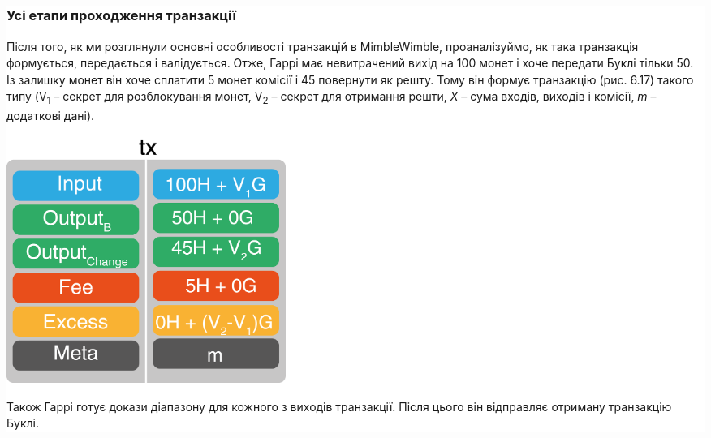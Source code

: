 ### Усі етапи проходження транзакції

Після того, як ми розглянули основні особливості транзакцій в MimbleWimble, проаналізуймо, як така транзакція формується, передається і валідується. Отже, Гаррі має невитрачений вихід на 100 монет і хоче передати Буклі тільки 50. Із залишку монет він хоче сплатити 5 монет комісії і 45 повернути як решту. Тому він формує транзакцію (рис. 6.17) такого типу (V<sub>1</sub> – секрет для розблокування монет, V<sub>2</sub> – секрет для отримання решти, _Х_ – сума входів, виходів і комісії, _m_ – додаткові дані).

<img width="40%" alt="Рисунок 6.17 – Заготовка транзакції, що передається off-chain від відправника одержувачу" src="/resources/img/volume-2/6.2-MimbleWimble/Figure-6.17-Transaction-template-that-is-transferred-off-chain-from-sender-to-recipient.png"/> 

Також Гаррі готує докази діапазону для кожного з виходів транзакції. Після цього він відправляє отриману транзакцію Буклі.
